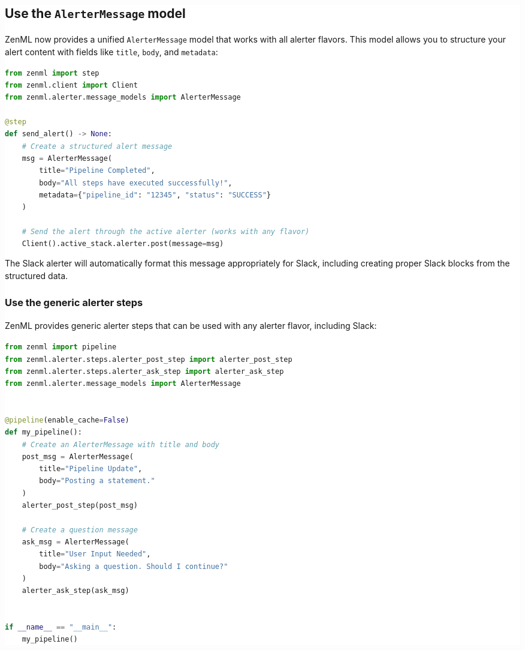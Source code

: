 ## Use the `AlerterMessage` model

ZenML now provides a unified `AlerterMessage` model that works with all alerter flavors. This model allows you to structure your alert content with fields like `title`, `body`, and `metadata`:

```python
from zenml import step
from zenml.client import Client
from zenml.alerter.message_models import AlerterMessage

@step
def send_alert() -> None:
    # Create a structured alert message
    msg = AlerterMessage(
        title="Pipeline Completed",
        body="All steps have executed successfully!",
        metadata={"pipeline_id": "12345", "status": "SUCCESS"}
    )
    
    # Send the alert through the active alerter (works with any flavor)
    Client().active_stack.alerter.post(message=msg)
```

The Slack alerter will automatically format this message appropriately for Slack, including creating proper Slack blocks from the structured data.

### Use the generic alerter steps

ZenML provides generic alerter steps that can be used with any alerter flavor, including Slack:

```python
from zenml import pipeline
from zenml.alerter.steps.alerter_post_step import alerter_post_step
from zenml.alerter.steps.alerter_ask_step import alerter_ask_step
from zenml.alerter.message_models import AlerterMessage


@pipeline(enable_cache=False)
def my_pipeline():
    # Create an AlerterMessage with title and body
    post_msg = AlerterMessage(
        title="Pipeline Update",
        body="Posting a statement."
    )
    alerter_post_step(post_msg)
    
    # Create a question message
    ask_msg = AlerterMessage(
        title="User Input Needed",
        body="Asking a question. Should I continue?"
    )
    alerter_ask_step(ask_msg)


if __name__ == "__main__":
    my_pipeline()
```
